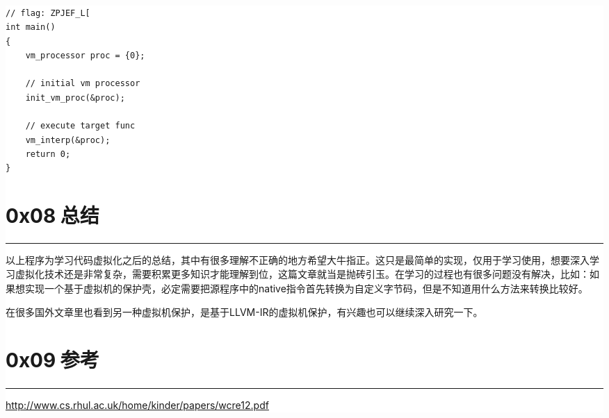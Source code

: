     
    // flag: ZPJEF_L[
    int main()
    {
        vm_processor proc = {0};    
    
        // initial vm processor
        init_vm_proc(&proc);    
    
        // execute target func
        vm_interp(&proc);
        return 0;
    }
    

# 0x08 总结

* * *

以上程序为学习代码虚拟化之后的总结，其中有很多理解不正确的地方希望大牛指正。这只是最简单的实现，仅用于学习使用，想要深入学习虚拟化技术还是非常复杂，需要积累更多知识才能理解到位，这篇文章就当是抛砖引玉。在学习的过程也有很多问题没有解决，比如：如果想实现一个基于虚拟机的保护壳，必定需要把源程序中的native指令首先转换为自定义字节码，但是不知道用什么方法来转换比较好。

在很多国外文章里也看到另一种虚拟机保护，是基于LLVM-IR的虚拟机保护，有兴趣也可以继续深入研究一下。

# 0x09 参考

* * *

<http://www.cs.rhul.ac.uk/home/kinder/papers/wcre12.pdf>

